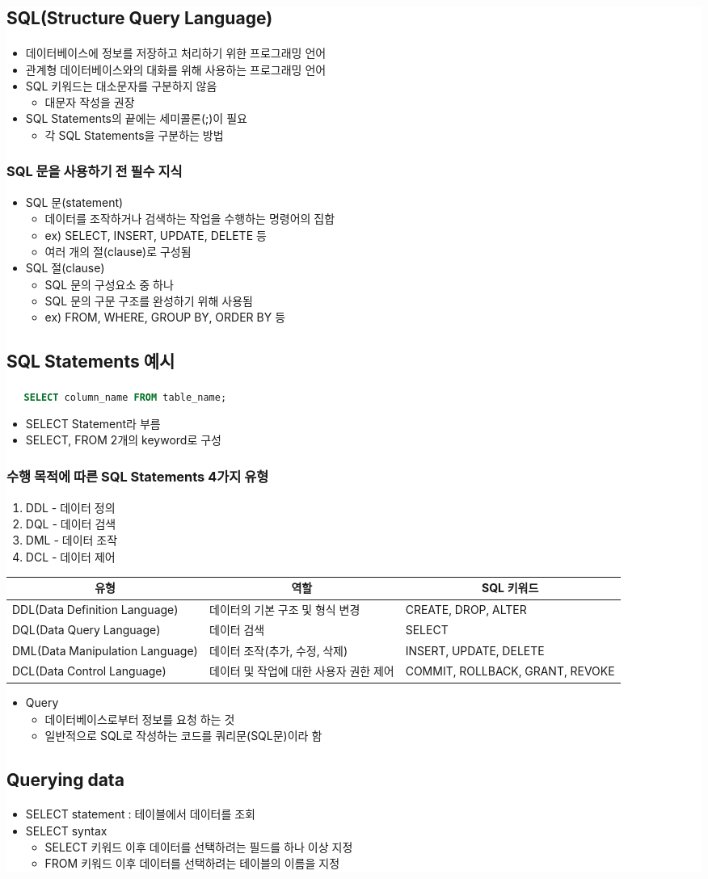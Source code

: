 
## SQL(Structure Query Language)

 - 데이터베이스에 정보를 저장하고 처리하기 위한 프로그래밍 언어
 - 관계형 데이터베이스와의 대화를 위해 사용하는 프로그래밍 언어
 - SQL 키워드는 대소문자를 구분하지 않음
   - 대문자 작성을 권장
 - SQL Statements의 끝에는 세미콜론(;)이 필요
   - 각 SQL Statements을 구분하는 방법

### SQL 문을 사용하기 전 필수 지식

 - SQL 문(statement)
   - 데이터를 조작하거나 검색하는 작업을 수행하는 명령어의 집합
   - ex) SELECT, INSERT, UPDATE, DELETE 등
   - 여러 개의 절(clause)로 구성됨
 - SQL 절(clause)
   - SQL 문의 구성요소 중 하나
   - SQL 문의 구문 구조를 완성하기 위해 사용됨
   - ex) FROM, WHERE, GROUP BY, ORDER BY 등

## SQL Statements 예시

 ```SQL
    SELECT column_name FROM table_name;
 ```

 - SELECT Statement라 부름
 - SELECT, FROM 2개의 keyword로 구성

### 수행 목적에 따른 SQL Statements 4가지 유형

 1. DDL - 데이터 정의
 2. DQL - 데이터 검색
 3. DML - 데이터 조작
 4. DCL - 데이터 제어

 유형 | 역할 | SQL 키워드
 ---------|----------|---------
  DDL(Data Definition Language) | 데이터의 기본 구조 및 형식 변경 | CREATE, DROP, ALTER
  DQL(Data Query Language) | 데이터 검색 | SELECT
  DML(Data Manipulation Language) | 데이터 조작(추가, 수정, 삭제) | INSERT, UPDATE, DELETE
  DCL(Data Control Language) | 데이터 및 작업에 대한 사용자 권한 제어 | COMMIT, ROLLBACK, GRANT, REVOKE
  
  - Query
    - 데이터베이스로부터 정보를 요청 하는 것
    - 일반적으로 SQL로 작성하는 코드를 쿼리문(SQL문)이라 함


## Querying data

 - SELECT statement : 테이블에서 데이터를 조회
 - SELECT syntax
   - SELECT 키워드 이후 데이터를 선택하려는 필드를 하나 이상 지정
   - FROM 키워드 이후 데이터를 선택하려는 테이블의 이름을 지정
